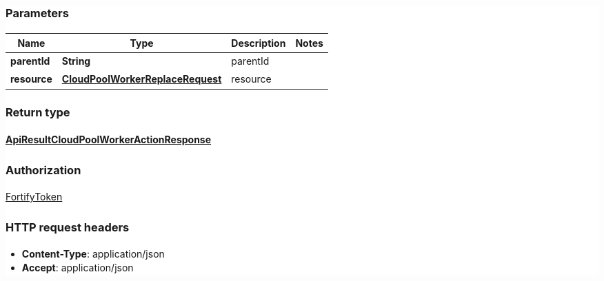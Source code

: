 ### Parameters

Name | Type | Description  | Notes
------------- | ------------- | ------------- | -------------
 **parentId** | **String**| parentId |
 **resource** | [**CloudPoolWorkerReplaceRequest**](CloudPoolWorkerReplaceRequest.md)| resource |

### Return type

[**ApiResultCloudPoolWorkerActionResponse**](ApiResultCloudPoolWorkerActionResponse.md)

### Authorization

[FortifyToken](../README.md#FortifyToken)

### HTTP request headers

 - **Content-Type**: application/json
 - **Accept**: application/json

